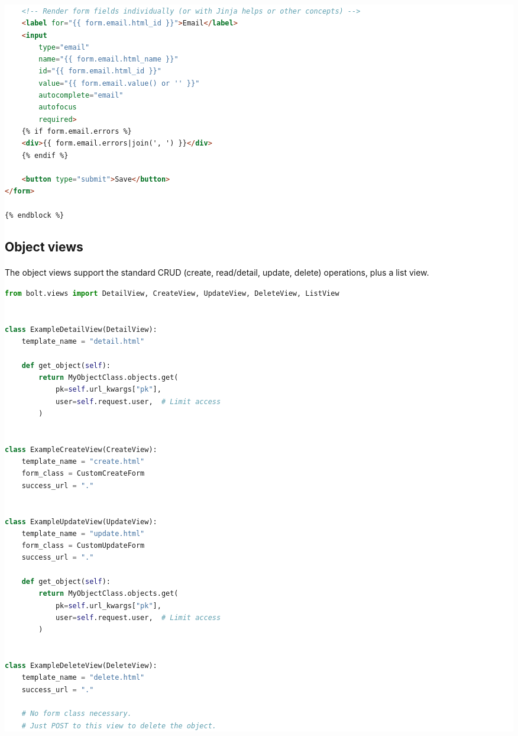 ```html
    <!-- Render form fields individually (or with Jinja helps or other concepts) -->
    <label for="{{ form.email.html_id }}">Email</label>
    <input
        type="email"
        name="{{ form.email.html_name }}"
        id="{{ form.email.html_id }}"
        value="{{ form.email.value() or '' }}"
        autocomplete="email"
        autofocus
        required>
    {% if form.email.errors %}
    <div>{{ form.email.errors|join(', ') }}</div>
    {% endif %}

    <button type="submit">Save</button>
</form>

{% endblock %}
```

## Object views

The object views support the standard CRUD (create, read/detail, update, delete) operations, plus a list view.

```python
from bolt.views import DetailView, CreateView, UpdateView, DeleteView, ListView


class ExampleDetailView(DetailView):
    template_name = "detail.html"

    def get_object(self):
        return MyObjectClass.objects.get(
            pk=self.url_kwargs["pk"],
            user=self.request.user,  # Limit access
        )


class ExampleCreateView(CreateView):
    template_name = "create.html"
    form_class = CustomCreateForm
    success_url = "."


class ExampleUpdateView(UpdateView):
    template_name = "update.html"
    form_class = CustomUpdateForm
    success_url = "."

    def get_object(self):
        return MyObjectClass.objects.get(
            pk=self.url_kwargs["pk"],
            user=self.request.user,  # Limit access
        )


class ExampleDeleteView(DeleteView):
    template_name = "delete.html"
    success_url = "."

    # No form class necessary.
    # Just POST to this view to delete the object.
```